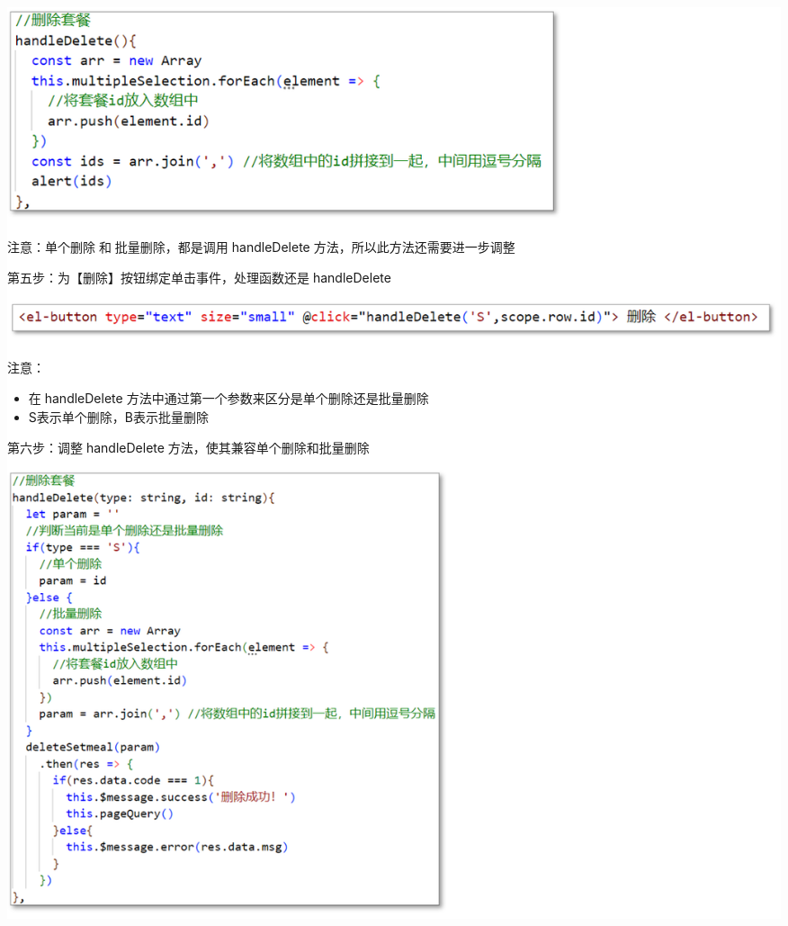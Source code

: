 ![image-20231023170312864](./Vue-进阶学习-Local.assets/image-20231023170312864.png)

注意：单个删除 和 批量删除，都是调用 handleDelete 方法，所以此方法还需要进一步调整

第五步：为【删除】按钮绑定单击事件，处理函数还是 handleDelete

![image-20231023170440585](./Vue-进阶学习-Local.assets/image-20231023170440585.png)

注意：

- 在 handleDelete 方法中通过第一个参数来区分是单个删除还是批量删除
- S表示单个删除，B表示批量删除

第六步：调整 handleDelete 方法，使其兼容单个删除和批量删除

![image-20231023170612705](./Vue-进阶学习-Local.assets/image-20231023170612705.png)
